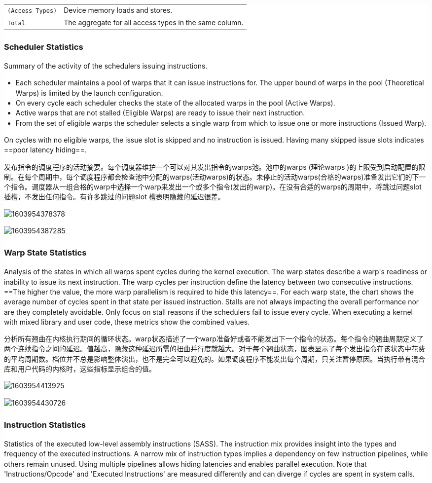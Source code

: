 |                  |                                                        |
| ---------------- | ------------------------------------------------------ |
| `(Access Types)` | Device memory loads and stores.                        |
| `Total`          | The aggregate for all access types in the same column. |

### Scheduler Statistics

Summary of the activity of the schedulers issuing instructions. 

- Each scheduler maintains a pool of warps that it can issue instructions for. The upper bound of warps in the pool (Theoretical Warps) is limited by the launch configuration. 
- On every cycle each scheduler checks the state of the allocated warps in the pool (Active Warps). 
- Active warps that are not stalled (Eligible Warps) are ready to issue their next instruction. 
- From the set of eligible warps the scheduler selects a single warp from which to issue one or more instructions (Issued Warp). 

On cycles with no eligible warps, the issue slot is skipped and no instruction is issued. Having many skipped issue slots indicates ==poor latency hiding==.

发布指令的调度程序的活动摘要。每个调度器维护一个可以对其发出指令的warps池。池中的warps (理论warps )的上限受到启动配置的限制。在每个周期中，每个调度程序都会检查池中分配的warps(活动warps)的状态。未停止的活动warps(合格的warps)准备发出它们的下一个指令。调度器从一组合格的warp中选择一个warp来发出一个或多个指令(发出的warp)。在没有合适的warps的周期中，将跳过问题slot插槽，不发出任何指令。有许多跳过的问题slot 槽表明隐藏的延迟很差。

![1603954378378](D:\Notes\raw_images\1603954378378.png)

![1603954387285](D:\Notes\raw_images\1603954387285.png)

### Warp State Statistics

Analysis of the states in which all warps spent cycles during the kernel execution. The warp states describe a warp's readiness or inability to issue its next instruction. The warp cycles per instruction define the latency between two consecutive instructions. ==The higher the value, the more warp parallelism is required to hide this latency==. For each warp state, the chart shows the average number of cycles spent in that state per issued instruction. Stalls are not always impacting the overall performance nor are they completely avoidable. Only focus on stall reasons if the schedulers fail to issue every cycle. When executing a kernel with mixed library and user code, these metrics show the combined values.

分析所有翘曲在内核执行期间的循环状态。warp状态描述了一个warp准备好或者不能发出下一个指令的状态。每个指令的翘曲周期定义了两个连续指令之间的延迟。值越高，隐藏这种延迟所需的扭曲并行度就越大。对于每个翘曲状态，图表显示了每个发出指令在该状态中花费的平均周期数。档位并不总是影响整体演出，也不是完全可以避免的。如果调度程序不能发出每个周期，只关注暂停原因。当执行带有混合库和用户代码的内核时，这些指标显示组合的值。

![1603954413925](D:\Notes\raw_images\1603954413925.png)

![1603954430726](D:\Notes\raw_images\1603954430726.png)

### Instruction Statistics

Statistics of the executed low-level assembly instructions (SASS). The instruction mix provides insight into the types and frequency of the executed instructions. A narrow mix of instruction types implies a dependency on few instruction pipelines, while others remain unused. Using multiple pipelines allows hiding latencies and enables parallel execution. Note that 'Instructions/Opcode' and 'Executed Instructions' are measured differently and can diverge if cycles are spent in system calls.
